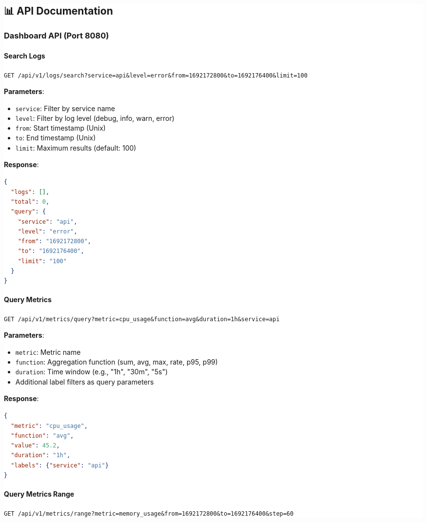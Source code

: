 ## 📊 API Documentation

### Dashboard API (Port 8080)

#### Search Logs
```http
GET /api/v1/logs/search?service=api&level=error&from=1692172800&to=1692176400&limit=100
```

**Parameters**:
- `service`: Filter by service name
- `level`: Filter by log level (debug, info, warn, error)
- `from`: Start timestamp (Unix)
- `to`: End timestamp (Unix)
- `limit`: Maximum results (default: 100)

**Response**:
```json
{
  "logs": [],
  "total": 0,
  "query": {
    "service": "api",
    "level": "error",
    "from": "1692172800",
    "to": "1692176400",
    "limit": "100"
  }
}
```

#### Query Metrics
```http
GET /api/v1/metrics/query?metric=cpu_usage&function=avg&duration=1h&service=api
```

**Parameters**:
- `metric`: Metric name
- `function`: Aggregation function (sum, avg, max, rate, p95, p99)
- `duration`: Time window (e.g., "1h", "30m", "5s")
- Additional label filters as query parameters

**Response**:
```json
{
  "metric": "cpu_usage",
  "function": "avg",
  "value": 45.2,
  "duration": "1h",
  "labels": {"service": "api"}
}
```

#### Query Metrics Range
```http
GET /api/v1/metrics/range?metric=memory_usage&from=1692172800&to=1692176400&step=60
```
